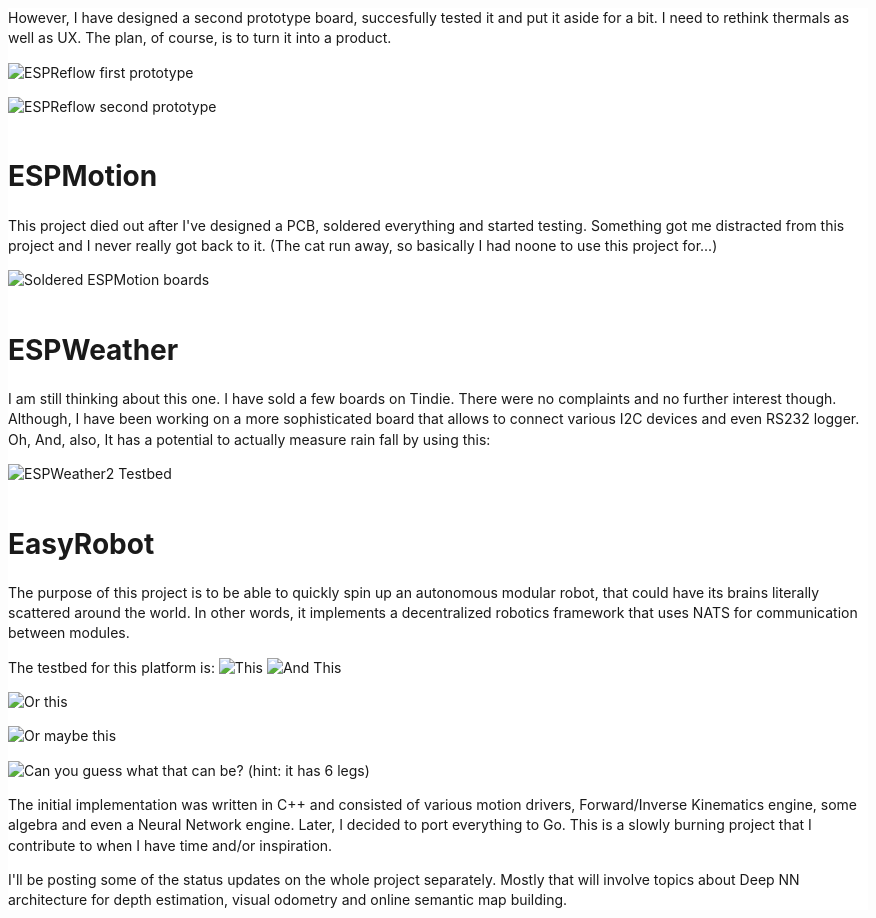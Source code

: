However, I have designed a second prototype board, succesfully tested it and put it aside for a bit. I need to rethink thermals as well as UX.
The plan, of course, is to turn it into a product.

![ESPReflow first prototype](espreflow-prototype.jpg)

![ESPReflow second prototype](espreflow-prototype2.jpg)

# ESPMotion
This project died out after I've designed a PCB, soldered everything and started testing. Something got me distracted from this project and I never really got back to it.
(The cat run away, so basically I had noone to use this project for...)

![Soldered ESPMotion boards](esp-motion.jpg)

# ESPWeather
I am still thinking about this one. I have sold a few boards on Tindie. There were no complaints and no further interest though.
Although, I have been working on a more sophisticated board that allows to connect various I2C devices and even RS232 logger. Oh, And, also, It has a potential to 
actually measure rain fall by using this:

![ESPWeather2 Testbed](espweather2.jpg)

# EasyRobot
The purpose of this project is to be able to quickly spin up an autonomous modular robot, that could have its brains literally scattered around the world.
In other words, it implements a decentralized robotics framework that uses NATS for communication between modules.

The testbed for this platform is:
![This](tank-front.jpg)
![And This](tank-back.jpg)

![Or this](tank-mini.jpg)

![Or maybe this](tank-micro.jpg)

![Can you guess what that can be? (hint: it has 6 legs)](hexapod-leg.jpg)

The initial implementation was written in C++ and consisted of various motion drivers, Forward/Inverse Kinematics engine, some algebra and even a Neural Network engine. Later, I decided
to port everything to Go. This is a slowly burning project that I contribute to when I have time and/or inspiration.

I'll be posting some of the status updates on the whole project separately. Mostly that will involve topics about Deep NN architecture for depth estimation, visual odometry and online semantic map building.
